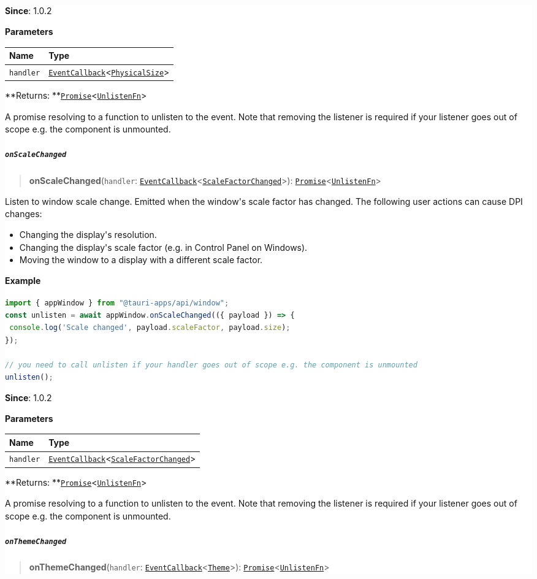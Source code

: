 **Since**: 1.0.2

**Parameters**

| Name      | Type                                                                                  |
|:--------- |:------------------------------------------------------------------------------------- |
| `handler` | [`EventCallback`](event.md#eventcallback)<[`PhysicalSize`](window.md#physicalsize)\> |

**Returns: **[`Promise`](https://developer.mozilla.org/en-US/docs/Web/JavaScript/Reference/Global_Objects/Promise)<[`UnlistenFn`](event.md#unlistenfn)\>

A promise resolving to a function to unlisten to the event. Note that removing the listener is required if your listener goes out of scope e.g. the component is unmounted.

##### `onScaleChanged`

> **onScaleChanged**(`handler`: [`EventCallback`](event.md#eventcallback)<[`ScaleFactorChanged`](window.md#scalefactorchanged)\>): [`Promise`](https://developer.mozilla.org/en-US/docs/Web/JavaScript/Reference/Global_Objects/Promise)<[`UnlistenFn`](event.md#unlistenfn)\>

Listen to window scale change. Emitted when the window's scale factor has changed. The following user actions can cause DPI changes:
- Changing the display's resolution.
- Changing the display's scale factor (e.g. in Control Panel on Windows).
- Moving the window to a display with a different scale factor.

**Example**

```typescript
import { appWindow } from "@tauri-apps/api/window";
const unlisten = await appWindow.onScaleChanged(({ payload }) => {
 console.log('Scale changed', payload.scaleFactor, payload.size);
});

// you need to call unlisten if your handler goes out of scope e.g. the component is unmounted
unlisten();
```

**Since**: 1.0.2

**Parameters**

| Name      | Type                                                                                              |
|:--------- |:------------------------------------------------------------------------------------------------- |
| `handler` | [`EventCallback`](event.md#eventcallback)<[`ScaleFactorChanged`](window.md#scalefactorchanged)\> |

**Returns: **[`Promise`](https://developer.mozilla.org/en-US/docs/Web/JavaScript/Reference/Global_Objects/Promise)<[`UnlistenFn`](event.md#unlistenfn)\>

A promise resolving to a function to unlisten to the event. Note that removing the listener is required if your listener goes out of scope e.g. the component is unmounted.

##### `onThemeChanged`

> **onThemeChanged**(`handler`: [`EventCallback`](event.md#eventcallback)<[`Theme`](window.md#theme)\>): [`Promise`](https://developer.mozilla.org/en-US/docs/Web/JavaScript/Reference/Global_Objects/Promise)<[`UnlistenFn`](event.md#unlistenfn)\>
